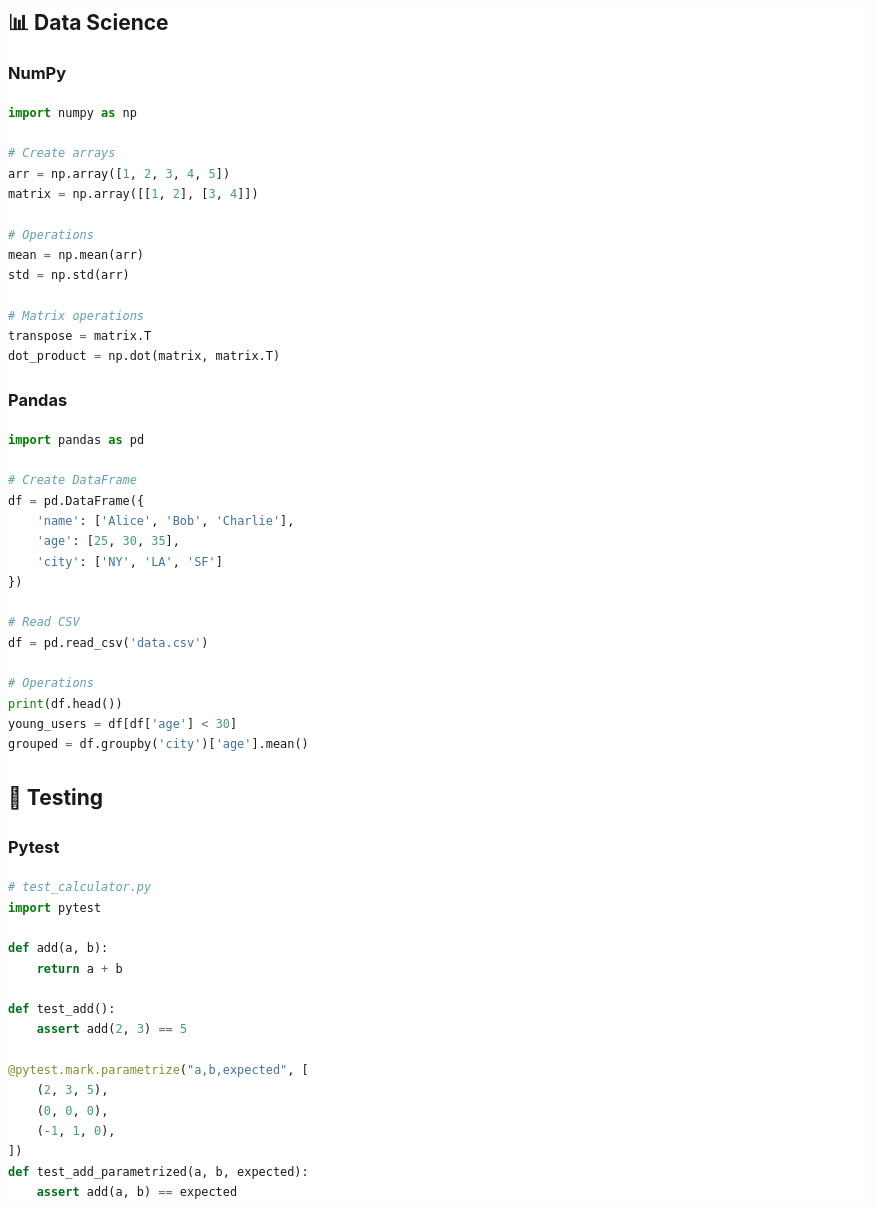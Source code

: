 ## 📊 Data Science

### NumPy

```python
import numpy as np

# Create arrays
arr = np.array([1, 2, 3, 4, 5])
matrix = np.array([[1, 2], [3, 4]])

# Operations
mean = np.mean(arr)
std = np.std(arr)

# Matrix operations
transpose = matrix.T
dot_product = np.dot(matrix, matrix.T)
```

### Pandas

```python
import pandas as pd

# Create DataFrame
df = pd.DataFrame({
    'name': ['Alice', 'Bob', 'Charlie'],
    'age': [25, 30, 35],
    'city': ['NY', 'LA', 'SF']
})

# Read CSV
df = pd.read_csv('data.csv')

# Operations
print(df.head())
young_users = df[df['age'] < 30]
grouped = df.groupby('city')['age'].mean()
```

## 🧪 Testing

### Pytest

```python
# test_calculator.py
import pytest

def add(a, b):
    return a + b

def test_add():
    assert add(2, 3) == 5

@pytest.mark.parametrize("a,b,expected", [
    (2, 3, 5),
    (0, 0, 0),
    (-1, 1, 0),
])
def test_add_parametrized(a, b, expected):
    assert add(a, b) == expected
```
